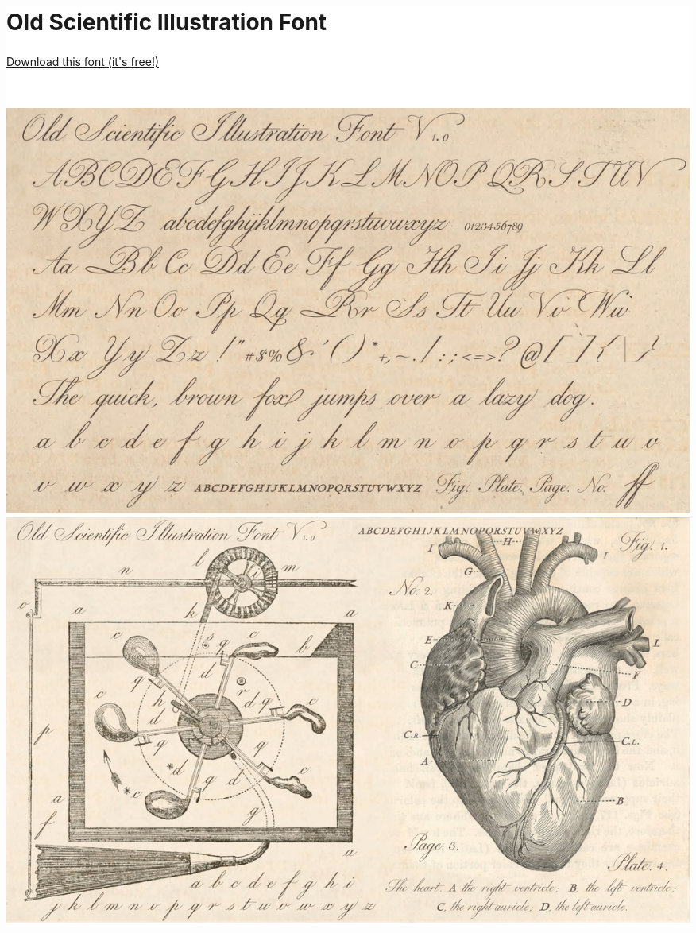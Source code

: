 # Old Scientific Illustration Font

[Download this font (it's free!)](https://github.com/boxbot6/old-scientific-illustration-font-v1/raw/main/downloads/old-scientific-illustration-font-v1.zip)

<br>

[<img src="images/old-scientific-illustration-font-v1-example-1.png" alt="Old Scientific Illustration Font alphabet example." />](https://boxbot6.github.io/old-scientific-illustration-font-v1/images/old-scientific-illustration-font-v1-example-1.png)
[<img src="images/old-scientific-illustration-font-v1-example-4-(illustrations).png" alt="Old Scientific Illustration Font illustration example." />](https://boxbot6.github.io/old-scientific-illustration-font-v1/images/old-scientific-illustration-font-v1-example-4-(illustrations).png)
